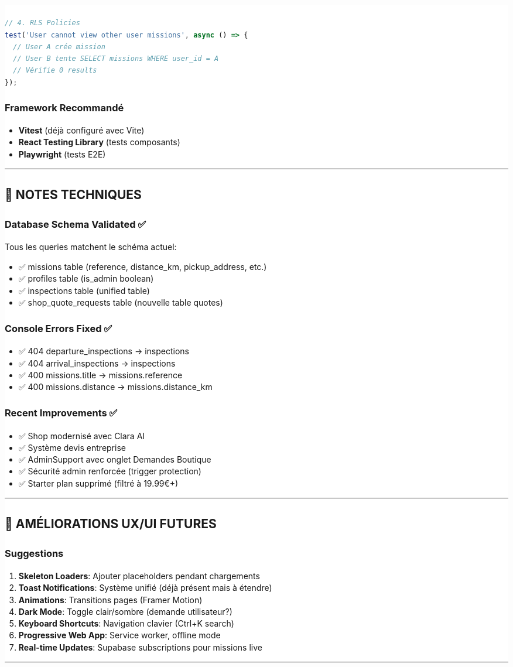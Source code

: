 ```typescript

// 4. RLS Policies
test('User cannot view other user missions', async () => {
  // User A crée mission
  // User B tente SELECT missions WHERE user_id = A
  // Vérifie 0 results
});
```

### Framework Recommandé
- **Vitest** (déjà configuré avec Vite)
- **React Testing Library** (tests composants)
- **Playwright** (tests E2E)

---

## 📝 NOTES TECHNIQUES

### Database Schema Validated ✅
Tous les queries matchent le schéma actuel:
- ✅ missions table (reference, distance_km, pickup_address, etc.)
- ✅ profiles table (is_admin boolean)
- ✅ inspections table (unified table)
- ✅ shop_quote_requests table (nouvelle table quotes)

### Console Errors Fixed ✅
- ✅ 404 departure_inspections → inspections
- ✅ 404 arrival_inspections → inspections
- ✅ 400 missions.title → missions.reference
- ✅ 400 missions.distance → missions.distance_km

### Recent Improvements ✅
- ✅ Shop modernisé avec Clara AI
- ✅ Système devis entreprise
- ✅ AdminSupport avec onglet Demandes Boutique
- ✅ Sécurité admin renforcée (trigger protection)
- ✅ Starter plan supprimé (filtré à 19.99€+)

---

## 🎨 AMÉLIORATIONS UX/UI FUTURES

### Suggestions
1. **Skeleton Loaders**: Ajouter placeholders pendant chargements
2. **Toast Notifications**: Système unifié (déjà présent mais à étendre)
3. **Animations**: Transitions pages (Framer Motion)
4. **Dark Mode**: Toggle clair/sombre (demande utilisateur?)
5. **Keyboard Shortcuts**: Navigation clavier (Ctrl+K search)
6. **Progressive Web App**: Service worker, offline mode
7. **Real-time Updates**: Supabase subscriptions pour missions live

---